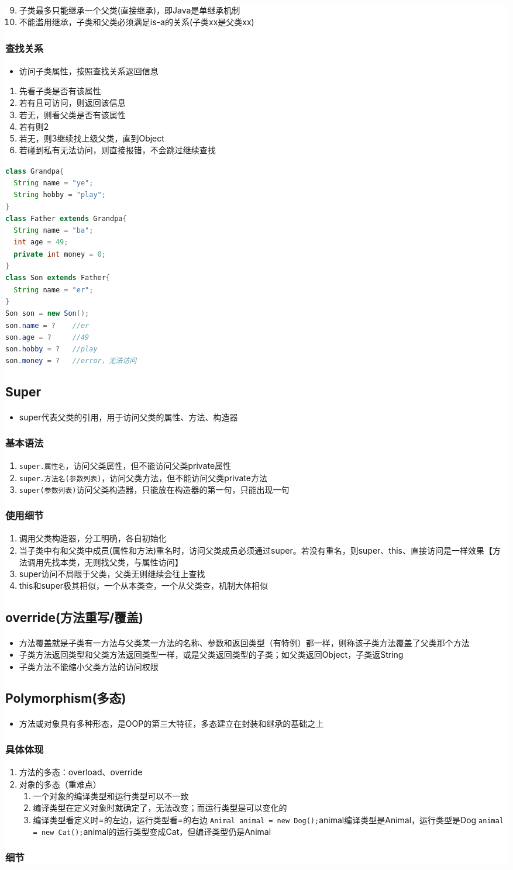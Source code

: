 9. 子类最多只能继承一个父类(直接继承)，即Java是单继承机制
10. 不能滥用继承，子类和父类必须满足is-a的关系(子类xx是父类xx)
### 查找关系
* 访问子类属性，按照查找关系返回信息
1. 先看子类是否有该属性
2. 若有且可访问，则返回该信息
3. 若无，则看父类是否有该属性
4. 若有则2
5. 若无，则3继续找上级父类，直到Object
6. 若碰到私有无法访问，则直接报错，不会跳过继续查找
``` Java
class Grandpa{
  String name = "ye";
  String hobby = "play";
}
class Father extends Grandpa{
  String name = "ba";
  int age = 49;
  private int money = 0;
}
class Son extends Father{
  String name = "er";
}
Son son = new Son();
son.name = ?    //er
son.age = ?     //49
son.hobby = ?   //play
son.money = ?   //error，无法访问
```

## Super
* super代表父类的引用，用于访问父类的属性、方法、构造器
### 基本语法
1. `super.属性名`，访问父类属性，但不能访问父类private属性
2. `super.方法名(参数列表)`，访问父类方法，但不能访问父类private方法
3. `super(参数列表)`访问父类构造器，只能放在构造器的第一句，只能出现一句
### 使用细节
1. 调用父类构造器，分工明确，各自初始化
2. 当子类中有和父类中成员(属性和方法)重名时，访问父类成员必须通过super。若没有重名，则super、this、直接访问是一样效果【方法调用先找本类，无则找父类，与属性访问】
3. super访问不局限于父类，父类无则继续会往上查找
4. this和super极其相似，一个从本类查，一个从父类查，机制大体相似

## override(方法重写/覆盖)
* 方法覆盖就是子类有一方法与父类某一方法的名称、参数和返回类型（有特例）都一样，则称该子类方法覆盖了父类那个方法
* 子类方法返回类型和父类方法返回类型一样，或是父类返回类型的子类；如父类返回Object，子类返String
* 子类方法不能缩小父类方法的访问权限

## Polymorphism(多态)
* 方法或对象具有多种形态，是OOP的第三大特征，多态建立在封装和继承的基础之上
### 具体体现
1. 方法的多态：overload、override
2. 对象的多态（重难点）
   1. 一个对象的编译类型和运行类型可以不一致
   2. 编译类型在定义对象时就确定了，无法改变；而运行类型是可以变化的
   4. 编译类型看定义时=的左边，运行类型看=的右边
   `Animal animal = new Dog();`animal编译类型是Animal，运行类型是Dog
   `animal = new Cat();`animal的运行类型变成Cat，但编译类型仍是Animal
### 细节
